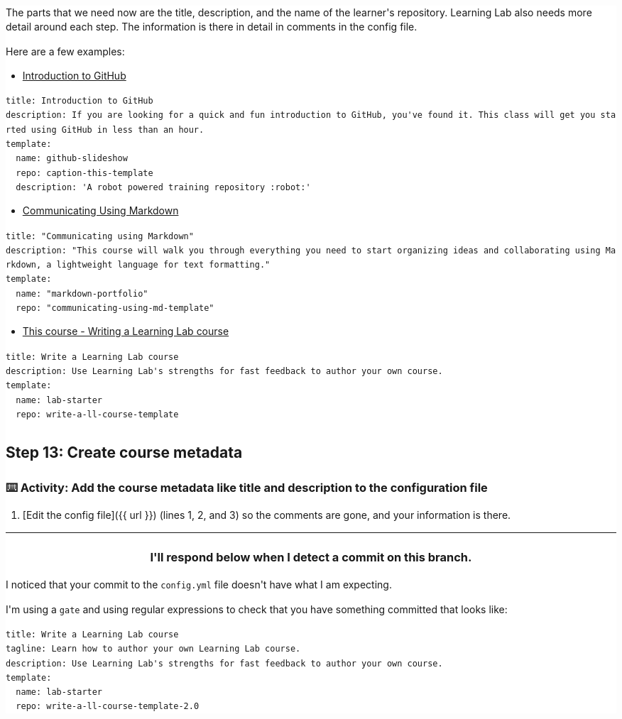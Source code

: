 The parts that we need now are the title, description, and the name of the learner's repository. Learning Lab also needs more detail around each step. The information is there in detail in comments in the config file.

Here are a few examples:

- [Introduction to GitHub](https://github.com/githubtraining/introduction-to-github/blob/main/config.yml)
```
title: Introduction to GitHub
description: If you are looking for a quick and fun introduction to GitHub, you've found it. This class will get you started using GitHub in less than an hour.
template:
  name: github-slideshow
  repo: caption-this-template
  description: 'A robot powered training repository :robot:'
```
- [Communicating Using Markdown](https://github.com/githubtraining/communicating-using-markdown/blob/main/config.yml)
```
title: "Communicating using Markdown"
description: "This course will walk you through everything you need to start organizing ideas and collaborating using Markdown, a lightweight language for text formatting."
template:
  name: "markdown-portfolio"
  repo: "communicating-using-md-template"
```
- [This course - Writing a Learning Lab course](https://github.com/githubtraining/write-a-ll-course/blob/main/config.yml)
```
title: Write a Learning Lab course
description: Use Learning Lab's strengths for fast feedback to author your own course.
template:
  name: lab-starter
  repo: write-a-ll-course-template
```

## Step 13: Create course metadata

### :keyboard: Activity: Add the course metadata like title and description to the configuration file

1. [Edit the config file]({{ url }}) (lines 1, 2, and 3) so the comments are gone, and your information is there.

<hr>
<h3 align="center">I'll respond below when I detect a commit on this branch.</h3>


I noticed that your commit to the `config.yml` file doesn't have what I am expecting.

I'm using a `gate` and using regular expressions to check that you have something committed that looks like:

```
title: Write a Learning Lab course
tagline: Learn how to author your own Learning Lab course.
description: Use Learning Lab's strengths for fast feedback to author your own course.
template:
  name: lab-starter
  repo: write-a-ll-course-template-2.0
```
